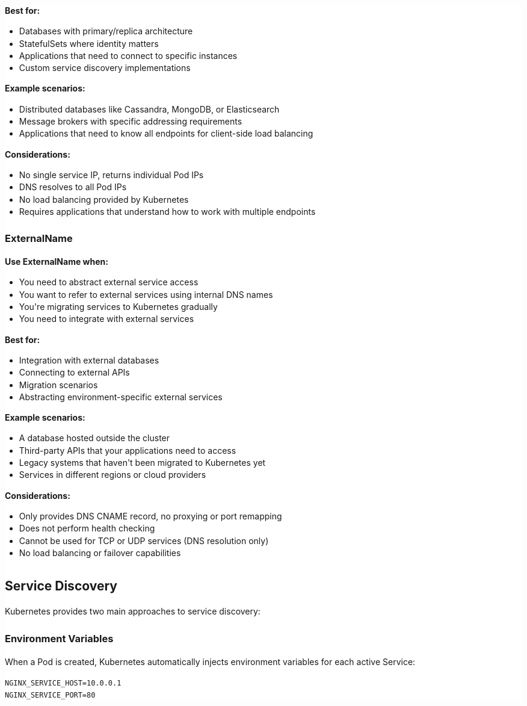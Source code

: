 **Best for:**
- Databases with primary/replica architecture
- StatefulSets where identity matters
- Applications that need to connect to specific instances
- Custom service discovery implementations

**Example scenarios:**
- Distributed databases like Cassandra, MongoDB, or Elasticsearch
- Message brokers with specific addressing requirements
- Applications that need to know all endpoints for client-side load balancing

**Considerations:**
- No single service IP, returns individual Pod IPs
- DNS resolves to all Pod IPs
- No load balancing provided by Kubernetes
- Requires applications that understand how to work with multiple endpoints

### ExternalName

**Use ExternalName when:**
- You need to abstract external service access
- You want to refer to external services using internal DNS names
- You're migrating services to Kubernetes gradually
- You need to integrate with external services

**Best for:**
- Integration with external databases
- Connecting to external APIs
- Migration scenarios
- Abstracting environment-specific external services

**Example scenarios:**
- A database hosted outside the cluster
- Third-party APIs that your applications need to access
- Legacy systems that haven't been migrated to Kubernetes yet
- Services in different regions or cloud providers

**Considerations:**
- Only provides DNS CNAME record, no proxying or port remapping
- Does not perform health checking
- Cannot be used for TCP or UDP services (DNS resolution only)
- No load balancing or failover capabilities

## Service Discovery

Kubernetes provides two main approaches to service discovery:

### Environment Variables

When a Pod is created, Kubernetes automatically injects environment variables for each active Service:

```
NGINX_SERVICE_HOST=10.0.0.1
NGINX_SERVICE_PORT=80
```
